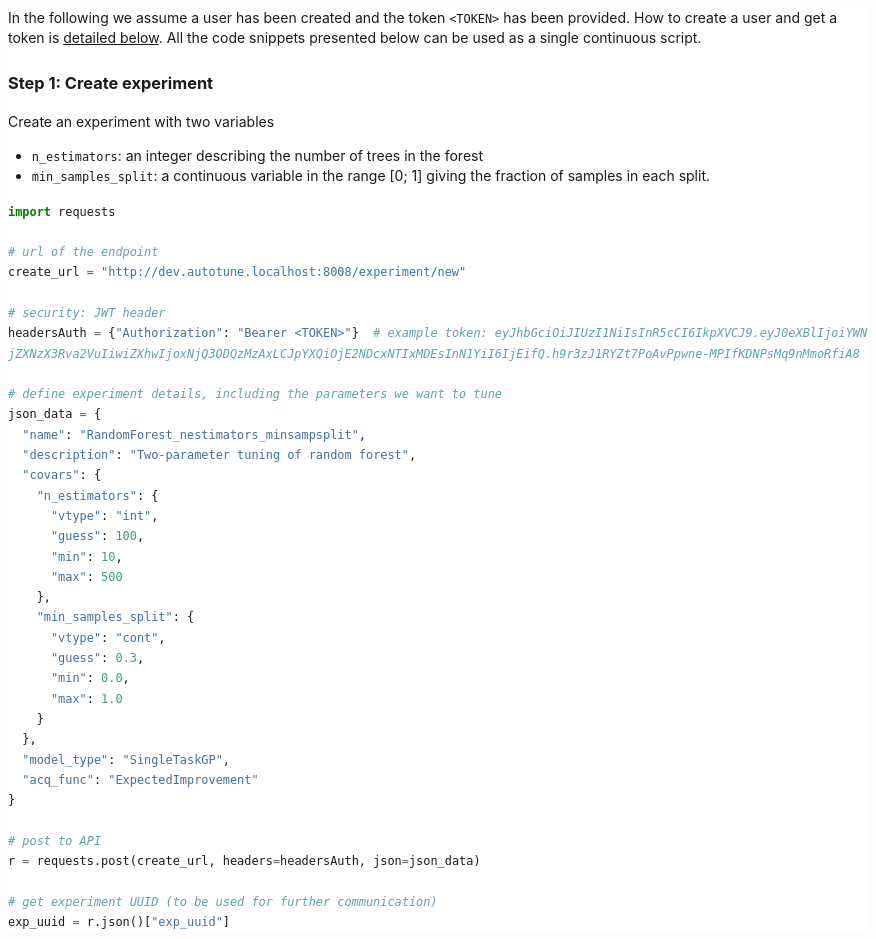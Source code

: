 In the following we assume a user has been created and the token `<TOKEN>` has been provided. How to create a user and 
get a token is [detailed below](#Creating-a-user-and-getting-a-token). All the code snippets presented below can be used 
as a single continuous script.

### Step 1: Create experiment
Create an experiment with two variables
* `n_estimators`: an integer describing the number of trees in the forest
* `min_samples_split`: a continuous variable in the range [0; 1] giving the fraction of samples in each split.

```python
import requests

# url of the endpoint
create_url = "http://dev.autotune.localhost:8008/experiment/new"

# security: JWT header
headersAuth = {"Authorization": "Bearer <TOKEN>"}  # example token: eyJhbGciOiJIUzI1NiIsInR5cCI6IkpXVCJ9.eyJ0eXBlIjoiYWNjZXNzX3Rva2VuIiwiZXhwIjoxNjQ3ODQzMzAxLCJpYXQiOjE2NDcxNTIxMDEsInN1YiI6IjEifQ.h9r3zJ1RYZt7PoAvPpwne-MPIfKDNPsMq9nMmoRfiA8

# define experiment details, including the parameters we want to tune
json_data = {
  "name": "RandomForest_nestimators_minsampsplit",
  "description": "Two-parameter tuning of random forest",
  "covars": {
    "n_estimators": {
      "vtype": "int",
      "guess": 100,
      "min": 10,
      "max": 500
    },
    "min_samples_split": {
      "vtype": "cont",
      "guess": 0.3,
      "min": 0.0,
      "max": 1.0
    }
  },
  "model_type": "SingleTaskGP",
  "acq_func": "ExpectedImprovement"
}

# post to API
r = requests.post(create_url, headers=headersAuth, json=json_data)

# get experiment UUID (to be used for further communication)
exp_uuid = r.json()["exp_uuid"]
```
